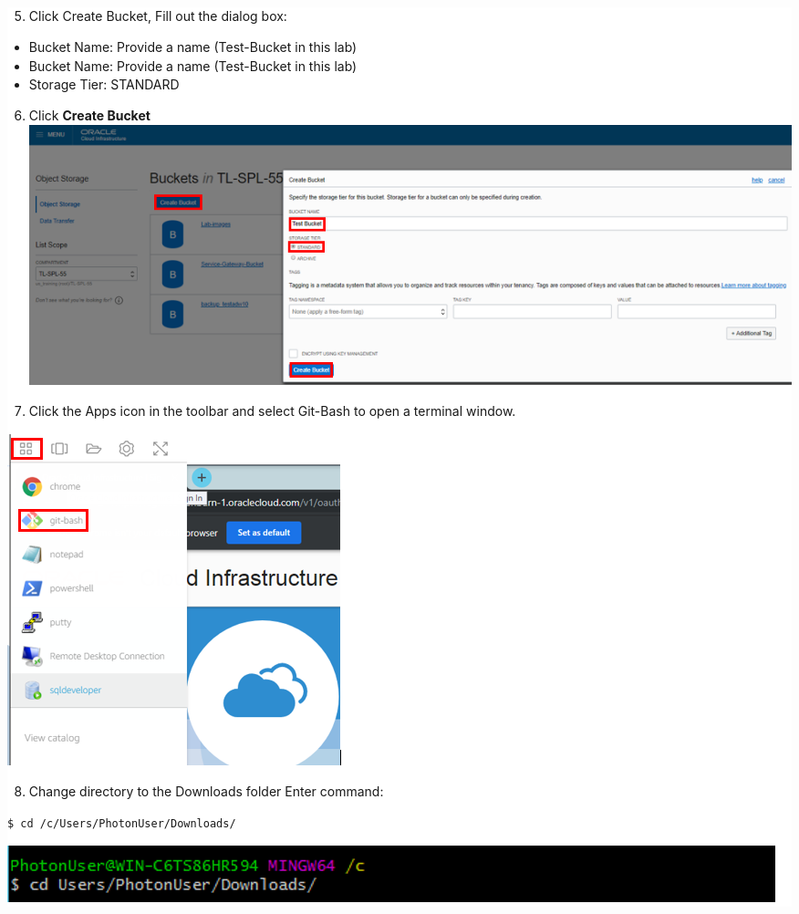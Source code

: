 5. Click Create Bucket, Fill out the dialog box:

- Bucket Name: Provide a name (Test-Bucket in this lab)
- Bucket Name: Provide a name (Test-Bucket in this lab)
- Storage Tier: STANDARD 

6.  Click **Create Bucket**
![]( img/OBJECT-STORAGE002.png " ")

7. Click the Apps icon in the toolbar and select Git-Bash to open a terminal window.

![]( img/OBJECT-STORAGE004.png " ")

8. Change directory to the Downloads folder Enter command:
```
$ cd /c/Users/PhotonUser/Downloads/
```
![]( img/OBJECT-STORAGE005.png " ")

